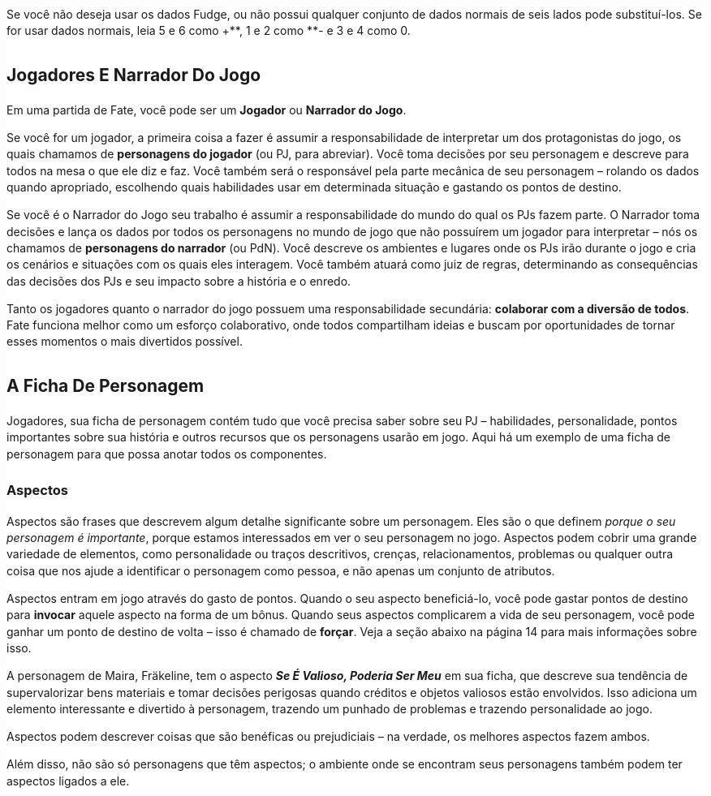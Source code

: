 Se você não deseja usar os dados Fudge, ou não possui qualquer conjunto de dados normais de seis lados pode substituí-los. Se for usar dados normais, leia 5 e 6 como +**, 1 e 2 como **- e 3 e 4 como 0.

## Jogadores E Narrador Do Jogo

Em uma partida de Fate, você pode ser um **Jogador** ou **Narrador do Jogo**.

Se você for um jogador, a primeira coisa a fazer é assumir a responsabilidade de interpretar um dos protagonistas do jogo, os quais chamamos de **personagens do jogador** (ou PJ, para abreviar). Você toma decisões por seu personagem e descreve para todos na mesa o que ele diz e faz. Você também será o responsável pela parte mecânica de seu personagem – rolando os dados quando apropriado, escolhendo quais habilidades usar em determinada situação e gastando os pontos de destino.

Se você é o Narrador do Jogo seu trabalho é assumir a responsabilidade do mundo do qual os PJs fazem parte. O Narrador toma decisões e lança os dados por todos os personagens no mundo de jogo que não possuírem um jogador para interpretar – nós os chamamos de **personagens do narrador** (ou PdN). Você descreve os ambientes e lugares onde os PJs irão durante o jogo e cria os cenários e situações com os quais eles interagem. Você também atuará como juiz de regras, determinando as consequências das decisões dos PJs e seu impacto sobre a história e o enredo.

Tanto os jogadores quanto o narrador do jogo possuem uma responsabilidade secundária: **colaborar com a diversão de todos**. Fate funciona melhor como um esforço colaborativo, onde todos compartilham ideias e buscam por oportunidades de tornar esses momentos o mais divertidos possível.

## A Ficha De Personagem

Jogadores, sua ficha de personagem contém tudo que você precisa saber sobre seu PJ – habilidades, personalidade, pontos importantes sobre sua história e outros recursos que os personagens usarão em jogo. Aqui há um exemplo de uma ficha de personagem para que possa anotar todos os componentes.

### Aspectos 

Aspectos são frases que descrevem algum detalhe significante sobre um personagem. Eles são o que definem *porque o seu personagem é importante*, porque estamos interessados em ver o seu personagem no jogo. Aspectos podem cobrir uma grande variedade de elementos, como personalidade ou traços descritivos, crenças, relacionamentos, problemas ou qualquer outra coisa que nos ajude a identificar o personagem como pessoa, e não apenas um conjunto de atributos.

Aspectos entram em jogo através do gasto de pontos. Quando o seu aspecto beneficiá-lo, você pode gastar pontos de destino para **invocar** aquele aspecto na forma de um bônus. Quando seus aspectos complicarem a vida de seu personagem, você pode ganhar um ponto de destino de volta – isso é chamado de **forçar**. Veja a seção abaixo na página 14 para mais informações sobre isso.

A personagem de Maira, Fräkeline, tem o aspecto ***Se É Valioso, Poderia Ser Meu*** em sua ficha, que descreve sua tendência de supervalorizar bens materiais e tomar decisões perigosas quando créditos e objetos valiosos estão envolvidos. Isso adiciona um elemento interessante e divertido à personagem, trazendo um punhado de problemas e trazendo personalidade ao jogo.

Aspectos podem descrever coisas que são benéficas ou prejudiciais – na verdade, os melhores aspectos fazem ambos.

Além disso, não são só personagens que têm aspectos; o ambiente onde se encontram seus personagens também podem ter aspectos ligados a ele.
